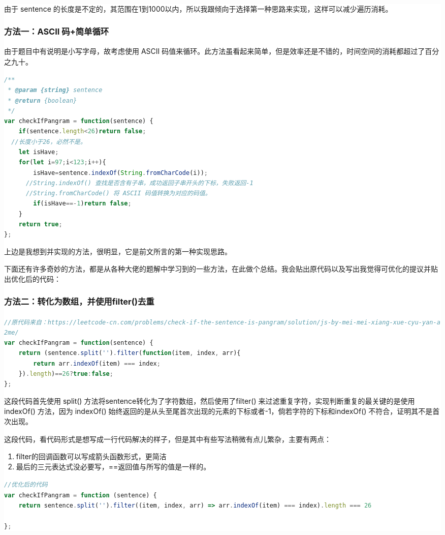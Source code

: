 由于 sentence 的长度是不定的，其范围在1到1000以内，所以我跟倾向于选择第一种思路来实现，这样可以减少遍历消耗。

### 方法一：ASCII 码+简单循环

由于题目中有说明是小写字母，故考虑使用 ASCII 码值来循环。此方法虽看起来简单，但是效率还是不错的，时间空间的消耗都超过了百分之九十。

```javascript
/**
 * @param {string} sentence
 * @return {boolean}
 */
var checkIfPangram = function(sentence) {
    if(sentence.length<26)return false;
  //长度小于26，必然不是。
    let isHave;
    for(let i=97;i<123;i++){
        isHave=sentence.indexOf(String.fromCharCode(i));
      //String.indexOf() 查找是否含有子串，成功返回子串开头的下标，失败返回-1
      //String.fromCharCode() 将 ASCII 码值转换为对应的码值。
        if(isHave==-1)return false;
    }
    return true;
};
```

上边是我想到并实现的方法，很明显，它是前文所言的第一种实现思路。

下面还有许多奇妙的方法，都是从各种大佬的题解中学习到的一些方法，在此做个总结。我会贴出原代码以及写出我觉得可优化的提议并贴出优化后的代码：

### 方法二：转化为数组，并使用filter()去重

```javascript
//原代码来自：https://leetcode-cn.com/problems/check-if-the-sentence-is-pangram/solution/js-by-mei-mei-xiang-xue-cyu-yan-a2me/
var checkIfPangram = function(sentence) {
    return (sentence.split('').filter(function(item, index, arr){
        return arr.indexOf(item) === index;
    }).length)==26?true:false;    
};

```

这段代码首先使用 split() 方法将sentence转化为了字符数组，然后使用了filter() 来过滤重复字符，实现判断重复的最关键的是使用 indexOf() 方法，因为 indexOf() 始终返回的是从头至尾首次出现的元素的下标或者-1，倘若字符的下标和indexOf() 不符合，证明其不是首次出现。

这段代码，看代码形式是想写成一行代码解决的样子，但是其中有些写法稍微有点儿繁杂，主要有两点：

1. filter的回调函数可以写成箭头函数形式，更简洁
2. 最后的三元表达式没必要写，==返回值与所写的值是一样的。

```javascript
//优化后的代码
var checkIfPangram = function (sentence) {
    return sentence.split('').filter((item, index, arr) => arr.indexOf(item) === index).length === 26

};
```
